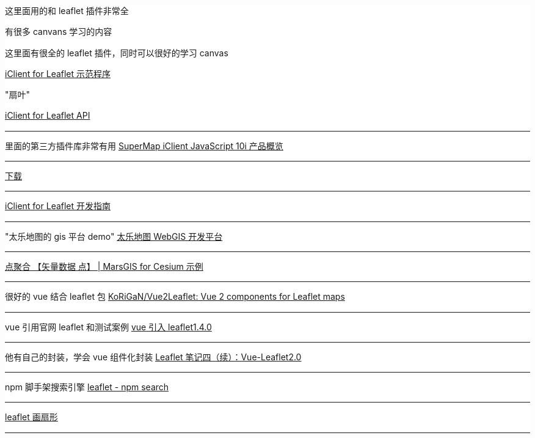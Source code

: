 
这里面用的和 leaflet 插件非常全

有很多 canvans 学习的内容

这里面有很全的 leaflet 插件，同时可以很好的学习 canvas

[iClient for Leaflet 示范程序](http://iclient.supermap.io/examples/leaflet/examples.html#viz-MapV)

"扇叶"

[iClient for Leaflet API](http://iclient.supermap.io/web/apis/leaflet.html)

---

里面的第三方插件库非常有用
[SuperMap iClient JavaScript 10i 产品概览](http://iclient.supermap.io/web/introduction/overview.html#functions)

---

[下载](http://iclient.supermap.io/web/download/download.html#stable)

---

[iClient for Leaflet 开发指南](http://iclient.supermap.io/web/introduction/leafletDevelop.html#MapV)

---

"太乐地图的 gis 平台 demo"
[太乐地图 WebGIS 开发平台](http://www.arctiler.com/webdev/examples/leaflet/editor.html#mapoffline_baidu_3857)

---

[点聚合 【矢量数据 点】 | MarsGIS for Cesium 示例](http://leaflet.marsgis.cn/leaflet-example/editor.html#21_markercluster)

---

很好的 vue 结合 leaflet 包
[KoRiGaN/Vue2Leaflet: Vue 2 components for Leaflet maps](https://github.com/KoRiGaN/Vue2Leaflet)

---

vue 引用官网 leaflet 和测试案例
[vue 引入 leaflet1.4.0](https://www.cnblogs.com/yingyigongzi/p/10810110.html)

---

他有自己的封装，学会 vue 组件化封装
[Leaflet 笔记四（续）：Vue-Leaflet2.0](https://www.jianshu.com/p/e034ee64bea0)

---

npm 脚手架搜索引擎
[leaflet - npm search](https://www.npmjs.com/search?q=leaflet)

---

[leaflet 画扇形](https://blog.csdn.net/qq_26990355/article/details/91043563)

---